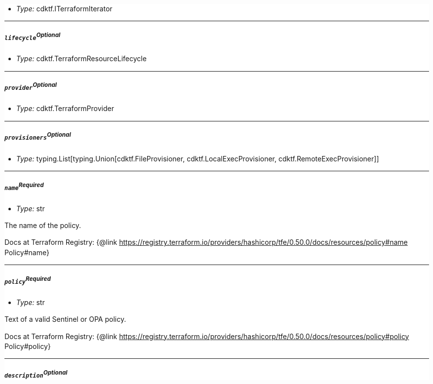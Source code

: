 - *Type:* cdktf.ITerraformIterator

---

##### `lifecycle`<sup>Optional</sup> <a name="lifecycle" id="@cdktf/provider-tfe.policy.Policy.Initializer.parameter.lifecycle"></a>

- *Type:* cdktf.TerraformResourceLifecycle

---

##### `provider`<sup>Optional</sup> <a name="provider" id="@cdktf/provider-tfe.policy.Policy.Initializer.parameter.provider"></a>

- *Type:* cdktf.TerraformProvider

---

##### `provisioners`<sup>Optional</sup> <a name="provisioners" id="@cdktf/provider-tfe.policy.Policy.Initializer.parameter.provisioners"></a>

- *Type:* typing.List[typing.Union[cdktf.FileProvisioner, cdktf.LocalExecProvisioner, cdktf.RemoteExecProvisioner]]

---

##### `name`<sup>Required</sup> <a name="name" id="@cdktf/provider-tfe.policy.Policy.Initializer.parameter.name"></a>

- *Type:* str

The name of the policy.

Docs at Terraform Registry: {@link https://registry.terraform.io/providers/hashicorp/tfe/0.50.0/docs/resources/policy#name Policy#name}

---

##### `policy`<sup>Required</sup> <a name="policy" id="@cdktf/provider-tfe.policy.Policy.Initializer.parameter.policy"></a>

- *Type:* str

Text of a valid Sentinel or OPA policy.

Docs at Terraform Registry: {@link https://registry.terraform.io/providers/hashicorp/tfe/0.50.0/docs/resources/policy#policy Policy#policy}

---

##### `description`<sup>Optional</sup> <a name="description" id="@cdktf/provider-tfe.policy.Policy.Initializer.parameter.description"></a>
